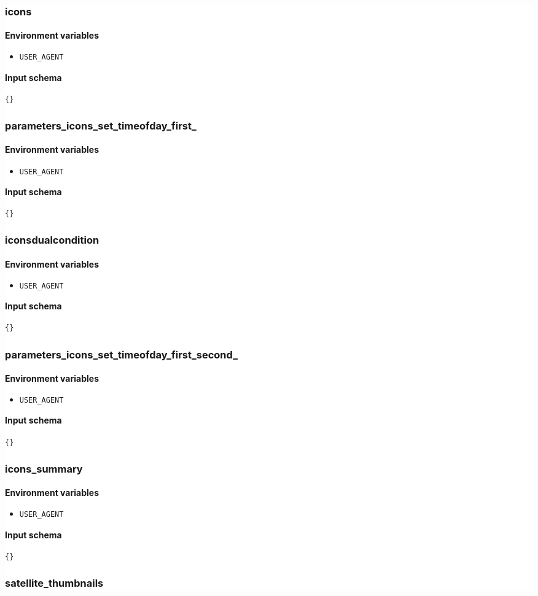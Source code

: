 ### icons

**Environment variables**

- `USER_AGENT`

**Input schema**

```ts
{}
```

### parameters_icons_set_timeofday_first_

**Environment variables**

- `USER_AGENT`

**Input schema**

```ts
{}
```

### iconsdualcondition

**Environment variables**

- `USER_AGENT`

**Input schema**

```ts
{}
```

### parameters_icons_set_timeofday_first_second_

**Environment variables**

- `USER_AGENT`

**Input schema**

```ts
{}
```

### icons_summary

**Environment variables**

- `USER_AGENT`

**Input schema**

```ts
{}
```

### satellite_thumbnails
